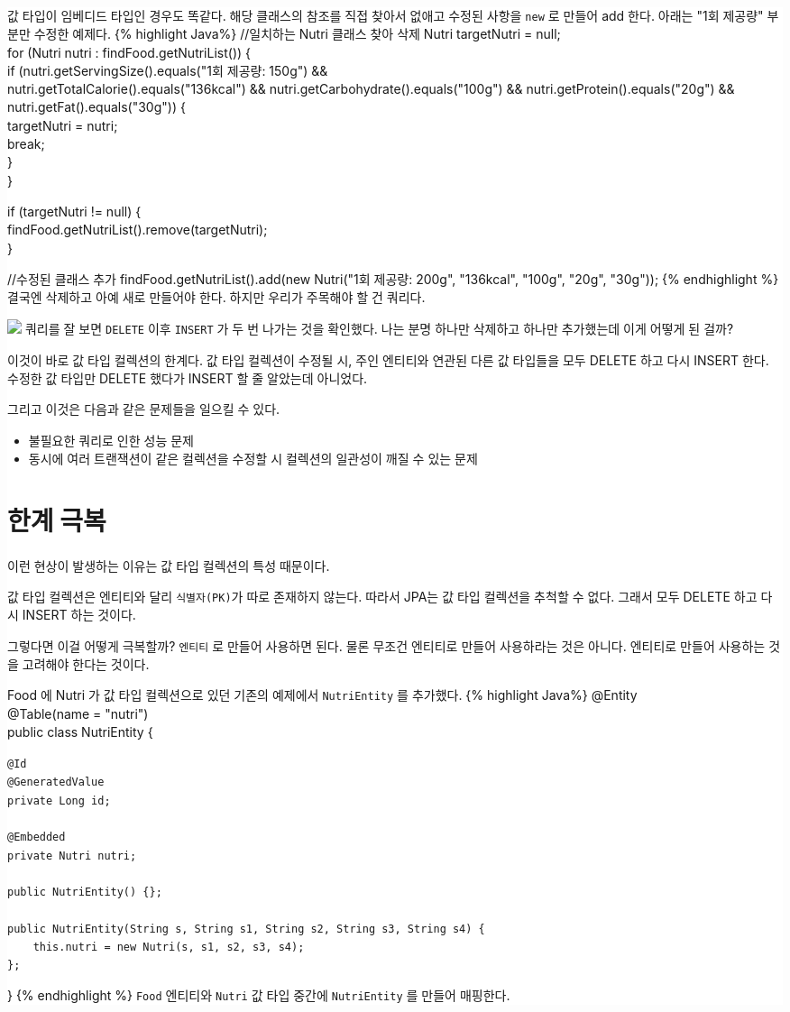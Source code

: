 값 타입이 임베디드 타입인 경우도 똑같다. 해당 클래스의 참조를 직접 찾아서 없애고 수정된 사항을 `new` 로 만들어 add 한다. 아래는 "1회 제공량" 부분만 수정한 예제다.
{% highlight Java%}
//일치하는 Nutri 클래스 찾아 삭제
Nutri targetNutri = null;  
for (Nutri nutri : findFood.getNutriList()) {  
	if (nutri.getServingSize().equals("1회 제공량: 150g") &&  
            nutri.getTotalCalorie().equals("136kcal") && 
	    nutri.getCarbohydrate().equals("100g") && 
	    nutri.getProtein().equals("20g") && 
	    nutri.getFat().equals("30g")) {  
                targetNutri = nutri;  
                break;  
	}  
}  

if (targetNutri != null) {  
	findFood.getNutriList().remove(targetNutri);  
}  

//수정된 클래스 추가
findFood.getNutriList().add(new Nutri("1회 제공량: 200g", "136kcal", "100g", "20g", "30g"));
{% endhighlight %}
결국엔 삭제하고 아예 새로 만들어야 한다. 하지만 우리가 주목해야 할 건 쿼리다.

![](https://i.imgur.com/2b0iBcf.png)
쿼리를 잘 보면 `DELETE` 이후 `INSERT` 가 두 번 나가는 것을 확인했다. 나는 분명 하나만 삭제하고 하나만 추가했는데 이게 어떻게 된 걸까?

이것이 바로 값 타입 컬렉션의 한계다. 값 타입 컬렉션이 수정될 시, 주인 엔티티와 연관된 다른 값 타입들을 모두 DELETE 하고 다시 INSERT 한다. 수정한 값 타입만 DELETE 했다가 INSERT 할 줄 알았는데 아니었다. 

그리고 이것은 다음과 같은 문제들을 일으킬 수 있다.
- 불필요한 쿼리로 인한 성능 문제
- 동시에 여러 트랜잭션이 같은 컬렉션을 수정할 시 컬렉션의 일관성이 깨질 수 있는 문제

# 한계 극복
이런 현상이 발생하는 이유는 값 타입 컬렉션의 특성 때문이다. 

값 타입 컬렉션은 엔티티와 달리 `식별자(PK)`가 따로 존재하지 않는다. 따라서 JPA는 값 타입 컬렉션을 추척할 수 없다. 그래서 모두 DELETE 하고 다시 INSERT 하는 것이다. 

그렇다면 이걸 어떻게 극복할까? `엔티티` 로 만들어 사용하면 된다. 물론 무조건 엔티티로 만들어 사용하라는 것은 아니다. 엔티티로 만들어 사용하는 것을 고려해야 한다는 것이다. 

Food 에 Nutri 가 값 타입 컬렉션으로 있던 기존의 예제에서 `NutriEntity` 를 추가했다. 
{% highlight Java%}
@Entity  
@Table(name = "nutri")  
public class NutriEntity {  
  
	@Id  
	@GeneratedValue  
	private Long id;  

	@Embedded
	private Nutri nutri;  
	  
	public NutriEntity() {};  
	  
	public NutriEntity(String s, String s1, String s2, String s3, String s4) {  
		this.nutri = new Nutri(s, s1, s2, s3, s4);  
	};  
}
{% endhighlight %}
`Food` 엔티티와 `Nutri` 값 타입 중간에 `NutriEntity` 를 만들어 매핑한다. 
